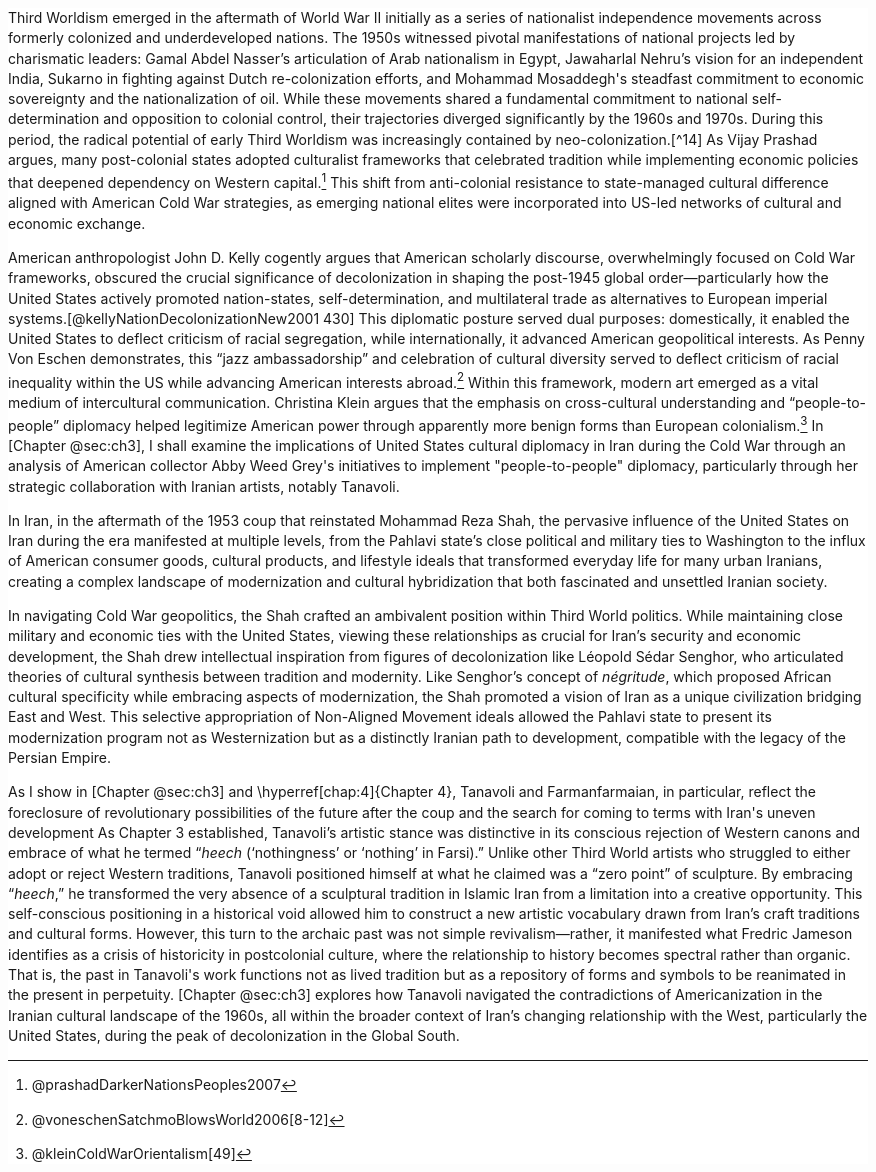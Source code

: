 Third Worldism emerged in the aftermath of World War II initially as a series of nationalist independence movements across formerly colonized and underdeveloped nations. The 1950s witnessed pivotal manifestations of national projects led by charismatic leaders: Gamal Abdel Nasser’s articulation of Arab nationalism in Egypt, Jawaharlal Nehru’s vision for an independent India, Sukarno in fighting against Dutch re-colonization efforts, and Mohammad Mosaddegh's steadfast commitment to economic sovereignty and the nationalization of oil. While these movements shared a fundamental commitment to national self-determination and opposition to colonial control, their trajectories diverged significantly by the 1960s and 1970s. During this period, the radical potential of early Third Worldism was increasingly contained by neo-colonization.[^14] As Vijay Prashad argues, many post-colonial states adopted culturalist frameworks that celebrated tradition while implementing economic policies that deepened dependency on Western capital.[^15] This shift from anti-colonial resistance to state-managed cultural difference aligned with American Cold War strategies, as emerging national elites were incorporated into US-led networks of cultural and economic exchange.

American anthropologist John D. Kelly cogently argues that American scholarly discourse, overwhelmingly focused on Cold War frameworks, obscured the crucial significance of decolonization in shaping the post-1945 global order—particularly how the United States actively promoted nation-states, self-determination, and multilateral trade as alternatives to European imperial systems.[@kellyNationDecolonizationNew2001 430] This diplomatic posture served dual purposes: domestically, it enabled the United States to deflect criticism of racial segregation, while internationally, it advanced American geopolitical interests. As Penny Von Eschen demonstrates, this “jazz ambassadorship” and celebration of cultural diversity served to deflect criticism of racial inequality within the US while advancing American interests abroad.[^16] Within this framework, modern art emerged as a vital medium of intercultural communication. Christina Klein argues that the emphasis on cross-cultural understanding and “people-to-people” diplomacy helped legitimize American power through apparently more benign forms than European colonialism.[^17] In [Chapter @sec:ch3], I shall examine the implications of United States cultural diplomacy in Iran during the Cold War through an analysis of American collector Abby Weed Grey's initiatives to implement "people-to-people" diplomacy, particularly through her strategic collaboration with Iranian artists, notably Tanavoli.

In Iran, in the aftermath of the 1953 coup that reinstated Mohammad Reza Shah, the pervasive influence of the United States on Iran during the era manifested at multiple levels, from the Pahlavi state’s close political and military ties to Washington to the influx of American consumer goods, cultural products, and lifestyle ideals that transformed everyday life for many urban Iranians, creating a complex landscape of modernization and cultural hybridization that both fascinated and unsettled Iranian society. 

In navigating Cold War geopolitics, the Shah crafted an ambivalent position within Third World politics. While maintaining close military and economic ties with the United States, viewing these relationships as crucial for Iran’s security and economic development, the Shah drew intellectual inspiration from figures of decolonization like Léopold Sédar Senghor, who articulated theories of cultural synthesis between tradition and modernity. Like Senghor’s concept of *négritude*, which proposed African cultural specificity while embracing aspects of modernization, the Shah promoted a vision of Iran as a unique civilization bridging East and West. This selective appropriation of Non-Aligned Movement ideals allowed the Pahlavi state to present its modernization program not as Westernization but as a distinctly Iranian path to development, compatible with the legacy of the Persian Empire.

As I show in [Chapter @sec:ch3] and \hyperref[chap:4]{Chapter 4}, Tanavoli and Farmanfarmaian, in particular, reflect the foreclosure of revolutionary possibilities of the future after the coup and the search for coming to terms with Iran's uneven development As Chapter 3 established, Tanavoli’s artistic stance was distinctive in its conscious rejection of Western canons and embrace of what he termed “*heech* (‘nothingness’ or ‘nothing’ in Farsi).” Unlike other Third World artists who struggled to either adopt or reject Western traditions, Tanavoli positioned himself at what he claimed was a “zero point” of sculpture. By embracing “*heech*,” he transformed the very absence of a sculptural tradition in Islamic Iran from a limitation into a creative opportunity. This self-conscious positioning in a historical void allowed him to construct a new artistic vocabulary drawn from Iran’s craft traditions and cultural forms. However, this turn to the archaic past was not simple revivalism—rather, it manifested what Fredric Jameson identifies as a crisis of historicity in postcolonial culture, where the relationship to history becomes spectral rather than organic. That is, the past in Tanavoli's work functions not as lived tradition but as a repository of forms and symbols to be reanimated in the present in perpetuity. [Chapter @sec:ch3] explores how Tanavoli navigated the contradictions of Americanization in the Iranian cultural landscape of the 1960s, all within the broader context of Iran’s changing relationship with the West, particularly the United States, during the peak of decolonization in the Global South.


[^1]: Katouzian drew a parallel between Reza Shah's downfall and Napoleon III's defeat in 1870, noting that both rulers lost power as a result of foreign military occupation. @katouzianPoliticalEconomyModern1981[141]
[^2]: See @abrahamianHistoryModernIran2018
[^3]: @bananiModernizationIran192119411961[145]
[^4]: See @kiyaniArchitectureEarlyPahlavi2004[181]
[^5]: For example, major streets, including Cherahg-e Bargh St, Gomrok St, Youef Abad St, Estanbol St, Amiriy-e St and Ferdowsi Sq, were built during this period. See @kiyaniArchitectureEarlyPahlavi2004[37]
[^6]: For the impact of the new urban life on artists see @delzendeTahavolatiHonariIran2018[231-43]
[^7]: Scholars has argued the significance of the biennials as a pivotal event. Combiz Moussavi-Aghdam, for example, identifies the origin of ‘Iranian modernism’ in the Tehran Biennials. @moussavi-aghdamArtHistoryNational2014[137]
[^9]: Blake Stimson aptly summarizes this tendency of the classic modernism: “rtists are concerned with form, and the primary formal problem they face is representing the governing model of supersensible transcendence, or the social and epistemological infrastructure of understanding and experiencing the world.” @stimsonCitizenWarhol2014[38]
[^10]: For the anthropological conception of cultures, see @osborneCrisisForm2022
[^11]: @denningCultureAgeThree2004[2] 
[^12]: Immanuel Wallerstein, quoted in @denningCultureAgeThree2004[140]. Arif Dirlik describes the Third World as “a residual category, a dumping ground for all who did not qualify as capitalist or socialist,” became a crucial battleground for cultural politics.” @dirlikSpectresThirdWorld2004[136]
[^13]: @dirlikSpectresThirdWorld2004[136]
[^15]: @prashadDarkerNationsPeoples2007
[^16]: @voneschenSatchmoBlowsWorld2006[8-12]
[^17]: @kleinColdWarOrientalism[49]